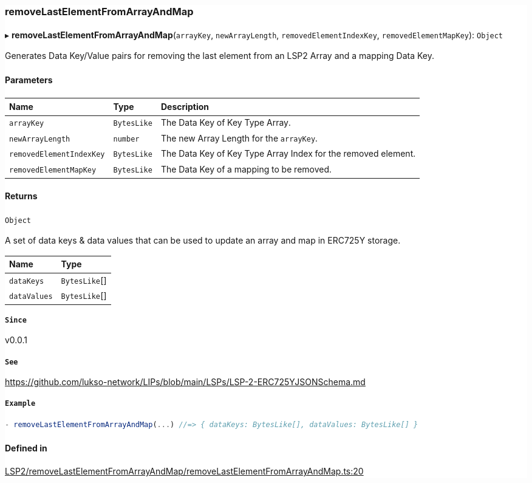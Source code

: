 ### removeLastElementFromArrayAndMap

▸ **removeLastElementFromArrayAndMap**(`arrayKey`, `newArrayLength`, `removedElementIndexKey`, `removedElementMapKey`): `Object`

Generates Data Key/Value pairs for removing the last element from an LSP2 Array and a mapping Data Key.

#### Parameters

| Name                     | Type        | Description                                                   |
| :----------------------- | :---------- | :------------------------------------------------------------ |
| `arrayKey`               | `BytesLike` | The Data Key of Key Type Array.                               |
| `newArrayLength`         | `number`    | The new Array Length for the `arrayKey`.                      |
| `removedElementIndexKey` | `BytesLike` | The Data Key of Key Type Array Index for the removed element. |
| `removedElementMapKey`   | `BytesLike` | The Data Key of a mapping to be removed.                      |

#### Returns

`Object`

A set of data keys & data values that can be used to update an array and map in ERC725Y storage.

| Name         | Type          |
| :----------- | :------------ |
| `dataKeys`   | `BytesLike`[] |
| `dataValues` | `BytesLike`[] |

**`Since`**

v0.0.1

**`See`**

https://github.com/lukso-network/LIPs/blob/main/LSPs/LSP-2-ERC725YJSONSchema.md

**`Example`**

```ts
- removeLastElementFromArrayAndMap(...) //=> { dataKeys: BytesLike[], dataValues: BytesLike[] }
```

#### Defined in

[LSP2/removeLastElementFromArrayAndMap/removeLastElementFromArrayAndMap.ts:20](https://github.com/lukso-network/lsp-smart-contracts-utils/blob/main/src/LSP2/removeLastElementFromArrayAndMap/removeLastElementFromArrayAndMap.ts#L20)
